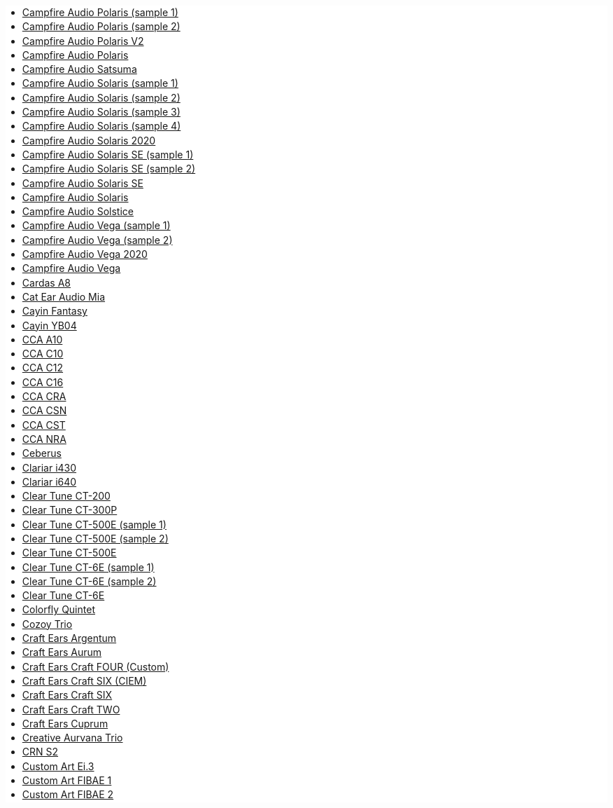 - [Campfire Audio Polaris (sample 1)](./ief_neutral_in-ear/Campfire%20Audio%20Polaris%20(sample%201))
- [Campfire Audio Polaris (sample 2)](./ief_neutral_in-ear/Campfire%20Audio%20Polaris%20(sample%202))
- [Campfire Audio Polaris V2](./ief_neutral_in-ear/Campfire%20Audio%20Polaris%20V2)
- [Campfire Audio Polaris](./ief_neutral_in-ear/Campfire%20Audio%20Polaris)
- [Campfire Audio Satsuma](./ief_neutral_in-ear/Campfire%20Audio%20Satsuma)
- [Campfire Audio Solaris (sample 1)](./ief_neutral_in-ear/Campfire%20Audio%20Solaris%20(sample%201))
- [Campfire Audio Solaris (sample 2)](./ief_neutral_in-ear/Campfire%20Audio%20Solaris%20(sample%202))
- [Campfire Audio Solaris (sample 3)](./ief_neutral_in-ear/Campfire%20Audio%20Solaris%20(sample%203))
- [Campfire Audio Solaris (sample 4)](./ief_neutral_in-ear/Campfire%20Audio%20Solaris%20(sample%204))
- [Campfire Audio Solaris 2020](./ief_neutral_in-ear/Campfire%20Audio%20Solaris%202020)
- [Campfire Audio Solaris SE (sample 1)](./ief_neutral_in-ear/Campfire%20Audio%20Solaris%20SE%20(sample%201))
- [Campfire Audio Solaris SE (sample 2)](./ief_neutral_in-ear/Campfire%20Audio%20Solaris%20SE%20(sample%202))
- [Campfire Audio Solaris SE](./ief_neutral_in-ear/Campfire%20Audio%20Solaris%20SE)
- [Campfire Audio Solaris](./ief_neutral_in-ear/Campfire%20Audio%20Solaris)
- [Campfire Audio Solstice](./ief_neutral_in-ear/Campfire%20Audio%20Solstice)
- [Campfire Audio Vega (sample 1)](./ief_neutral_in-ear/Campfire%20Audio%20Vega%20(sample%201))
- [Campfire Audio Vega (sample 2)](./ief_neutral_in-ear/Campfire%20Audio%20Vega%20(sample%202))
- [Campfire Audio Vega 2020](./ief_neutral_in-ear/Campfire%20Audio%20Vega%202020)
- [Campfire Audio Vega](./ief_neutral_in-ear/Campfire%20Audio%20Vega)
- [Cardas A8](./ief_neutral_in-ear/Cardas%20A8)
- [Cat Ear Audio Mia](./ief_neutral_in-ear/Cat%20Ear%20Audio%20Mia)
- [Cayin Fantasy](./ief_neutral_in-ear/Cayin%20Fantasy)
- [Cayin YB04](./ief_neutral_in-ear/Cayin%20YB04)
- [CCA A10](./ief_neutral_in-ear/CCA%20A10)
- [CCA C10](./ief_neutral_in-ear/CCA%20C10)
- [CCA C12](./ief_neutral_in-ear/CCA%20C12)
- [CCA C16](./ief_neutral_in-ear/CCA%20C16)
- [CCA CRA](./ief_neutral_in-ear/CCA%20CRA)
- [CCA CSN](./ief_neutral_in-ear/CCA%20CSN)
- [CCA CST](./ief_neutral_in-ear/CCA%20CST)
- [CCA NRA](./ief_neutral_in-ear/CCA%20NRA)
- [Ceberus](./ief_neutral_in-ear/Ceberus)
- [Clariar i430](./ief_neutral_in-ear/Clariar%20i430)
- [Clariar i640](./ief_neutral_in-ear/Clariar%20i640)
- [Clear Tune CT-200](./ief_neutral_in-ear/Clear%20Tune%20CT-200)
- [Clear Tune CT-300P](./ief_neutral_in-ear/Clear%20Tune%20CT-300P)
- [Clear Tune CT-500E (sample 1)](./ief_neutral_in-ear/Clear%20Tune%20CT-500E%20(sample%201))
- [Clear Tune CT-500E (sample 2)](./ief_neutral_in-ear/Clear%20Tune%20CT-500E%20(sample%202))
- [Clear Tune CT-500E](./ief_neutral_in-ear/Clear%20Tune%20CT-500E)
- [Clear Tune CT-6E (sample 1)](./ief_neutral_in-ear/Clear%20Tune%20CT-6E%20(sample%201))
- [Clear Tune CT-6E (sample 2)](./ief_neutral_in-ear/Clear%20Tune%20CT-6E%20(sample%202))
- [Clear Tune CT-6E](./ief_neutral_in-ear/Clear%20Tune%20CT-6E)
- [Colorfly Quintet](./ief_neutral_in-ear/Colorfly%20Quintet)
- [Cozoy Trio](./ief_neutral_in-ear/Cozoy%20Trio)
- [Craft Ears Argentum](./ief_neutral_in-ear/Craft%20Ears%20Argentum)
- [Craft Ears Aurum](./ief_neutral_in-ear/Craft%20Ears%20Aurum)
- [Craft Ears Craft FOUR (Custom)](./ief_neutral_in-ear/Craft%20Ears%20Craft%20FOUR%20(Custom))
- [Craft Ears Craft SIX (CIEM)](./ief_neutral_in-ear/Craft%20Ears%20Craft%20SIX%20(CIEM))
- [Craft Ears Craft SIX](./ief_neutral_in-ear/Craft%20Ears%20Craft%20SIX)
- [Craft Ears Craft TWO](./ief_neutral_in-ear/Craft%20Ears%20Craft%20TWO)
- [Craft Ears Cuprum](./ief_neutral_in-ear/Craft%20Ears%20Cuprum)
- [Creative Aurvana Trio](./ief_neutral_in-ear/Creative%20Aurvana%20Trio)
- [CRN S2](./ief_neutral_in-ear/CRN%20S2)
- [Custom Art Ei.3](./ief_neutral_in-ear/Custom%20Art%20Ei.3)
- [Custom Art FIBAE 1](./ief_neutral_in-ear/Custom%20Art%20FIBAE%201)
- [Custom Art FIBAE 2](./ief_neutral_in-ear/Custom%20Art%20FIBAE%202)